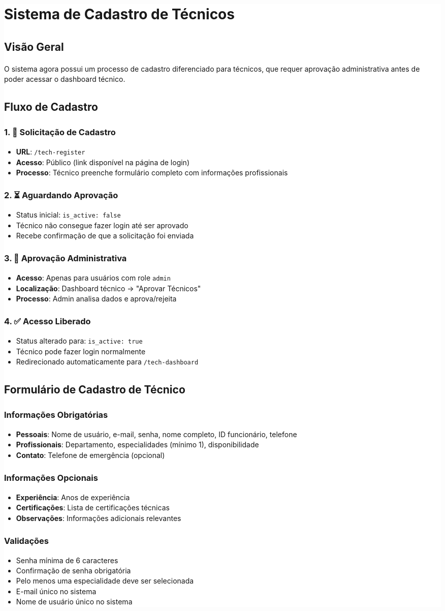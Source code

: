 # Sistema de Cadastro de Técnicos

## Visão Geral

O sistema agora possui um processo de cadastro diferenciado para técnicos, que requer aprovação administrativa antes de poder acessar o dashboard técnico.

## Fluxo de Cadastro

### 1. 📝 Solicitação de Cadastro
- **URL**: `/tech-register`
- **Acesso**: Público (link disponível na página de login)
- **Processo**: Técnico preenche formulário completo com informações profissionais

### 2. ⏳ Aguardando Aprovação
- Status inicial: `is_active: false`
- Técnico não consegue fazer login até ser aprovado
- Recebe confirmação de que a solicitação foi enviada

### 3. 👥 Aprovação Administrativa
- **Acesso**: Apenas para usuários com role `admin`
- **Localização**: Dashboard técnico → "Aprovar Técnicos"
- **Processo**: Admin analisa dados e aprova/rejeita

### 4. ✅ Acesso Liberado
- Status alterado para: `is_active: true`
- Técnico pode fazer login normalmente
- Redirecionado automaticamente para `/tech-dashboard`

## Formulário de Cadastro de Técnico

### Informações Obrigatórias
- **Pessoais**: Nome de usuário, e-mail, senha, nome completo, ID funcionário, telefone
- **Profissionais**: Departamento, especialidades (mínimo 1), disponibilidade
- **Contato**: Telefone de emergência (opcional)

### Informações Opcionais
- **Experiência**: Anos de experiência
- **Certificações**: Lista de certificações técnicas
- **Observações**: Informações adicionais relevantes

### Validações
- Senha mínima de 6 caracteres
- Confirmação de senha obrigatória
- Pelo menos uma especialidade deve ser selecionada
- E-mail único no sistema
- Nome de usuário único no sistema
